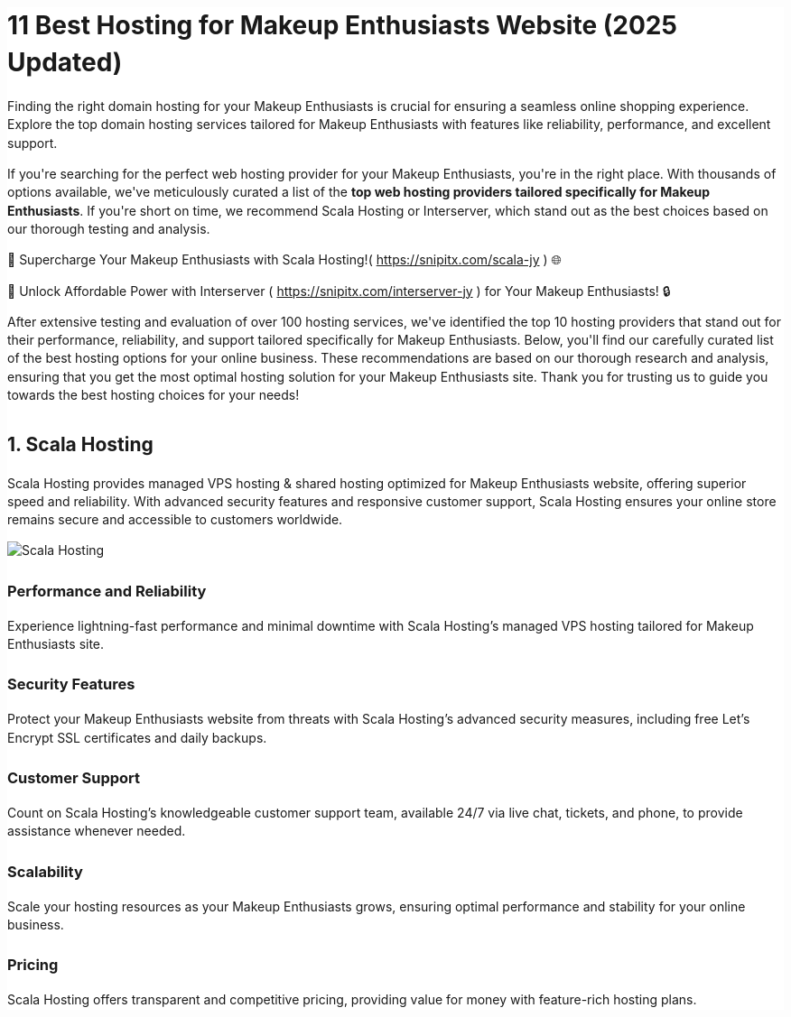 # 11 Best Hosting for Makeup Enthusiasts Website (2025 Updated)

Finding the right domain hosting for your Makeup Enthusiasts is crucial for ensuring a seamless online shopping experience. Explore the top domain hosting services tailored for Makeup Enthusiasts with features like reliability, performance, and excellent support.

If you're searching for the perfect web hosting provider for your Makeup Enthusiasts, you're in the right place. With thousands of options available, we've meticulously curated a list of the **top web hosting providers tailored specifically for Makeup Enthusiasts**. If you're short on time, we recommend Scala Hosting or Interserver, which stand out as the best choices based on our thorough testing and analysis.

🚀 Supercharge Your Makeup Enthusiasts with Scala Hosting!( https://snipitx.com/scala-jy ) 🌐 

💸 Unlock Affordable Power with Interserver ( https://snipitx.com/interserver-jy ) for Your Makeup Enthusiasts! 🔒

After extensive testing and evaluation of over 100 hosting services, we've identified the top 10 hosting providers that stand out for their performance, reliability, and support tailored specifically for Makeup Enthusiasts. Below, you'll find our carefully curated list of the best hosting options for your online business. These recommendations are based on our thorough research and analysis, ensuring that you get the most optimal hosting solution for your Makeup Enthusiasts site. Thank you for trusting us to guide you towards the best hosting choices for your needs!

## 1. Scala Hosting

Scala Hosting provides managed VPS hosting & shared hosting optimized for Makeup Enthusiasts website, offering superior speed and reliability. With advanced security features and responsive customer support, Scala Hosting ensures your online store remains secure and accessible to customers worldwide.

![Scala Hosting](https://i.imgur.com/uJ5JIK3.png "Scala Web Hosting")

### Performance and Reliability
Experience lightning-fast performance and minimal downtime with Scala Hosting’s managed VPS hosting tailored for Makeup Enthusiasts site.

### Security Features
Protect your Makeup Enthusiasts website from threats with Scala Hosting’s advanced security measures, including free Let’s Encrypt SSL certificates and daily backups.

### Customer Support
Count on Scala Hosting’s knowledgeable customer support team, available 24/7 via live chat, tickets, and phone, to provide assistance whenever needed.

### Scalability
Scale your hosting resources as your Makeup Enthusiasts grows, ensuring optimal performance and stability for your online business.

### Pricing
Scala Hosting offers transparent and competitive pricing, providing value for money with feature-rich hosting plans.
